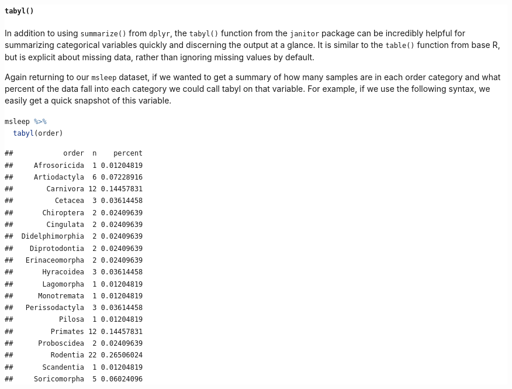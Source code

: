 #### `tabyl()`

In addition to using `summarize()` from `dplyr`, the `tabyl()` function from the `janitor` package can be incredibly helpful for summarizing categorical variables quickly and discerning the output at a glance. It is similar to the `table()` function from base R, but is explicit about missing data, rather than ignoring missing values by default.

Again returning to our `msleep` dataset, if we wanted to get a summary of how many samples are in each order category and what percent of the data fall into each category we could call tabyl on that variable. For example, if we use the following syntax, we easily get a quick snapshot of this variable. 


```r
msleep %>%
  tabyl(order)
```

```
##            order  n    percent
##     Afrosoricida  1 0.01204819
##     Artiodactyla  6 0.07228916
##        Carnivora 12 0.14457831
##          Cetacea  3 0.03614458
##       Chiroptera  2 0.02409639
##        Cingulata  2 0.02409639
##  Didelphimorphia  2 0.02409639
##    Diprotodontia  2 0.02409639
##   Erinaceomorpha  2 0.02409639
##       Hyracoidea  3 0.03614458
##       Lagomorpha  1 0.01204819
##      Monotremata  1 0.01204819
##   Perissodactyla  3 0.03614458
##           Pilosa  1 0.01204819
##         Primates 12 0.14457831
##      Proboscidea  2 0.02409639
##         Rodentia 22 0.26506024
##       Scandentia  1 0.01204819
##     Soricomorpha  5 0.06024096
```
